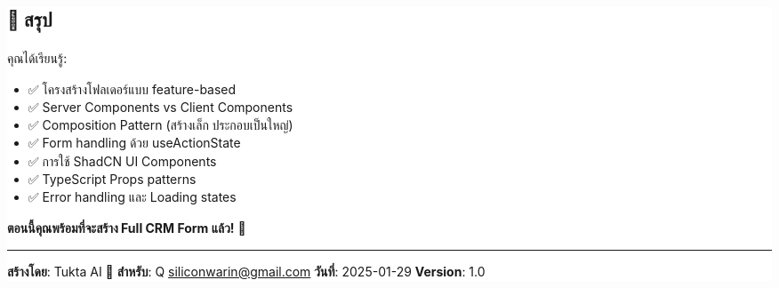 ## 🎉 สรุป

คุณได้เรียนรู้:

- ✅ โครงสร้างโฟลเดอร์แบบ feature-based
- ✅ Server Components vs Client Components
- ✅ Composition Pattern (สร้างเล็ก ประกอบเป็นใหญ่)
- ✅ Form handling ด้วย useActionState
- ✅ การใช้ ShadCN UI Components
- ✅ TypeScript Props patterns
- ✅ Error handling และ Loading states

**ตอนนี้คุณพร้อมที่จะสร้าง Full CRM Form แล้ว!** 🚀

---

**สร้างโดย**: Tukta AI 🤖
**สำหรับ**: Q <siliconwarin@gmail.com>
**วันที่**: 2025-01-29
**Version**: 1.0
